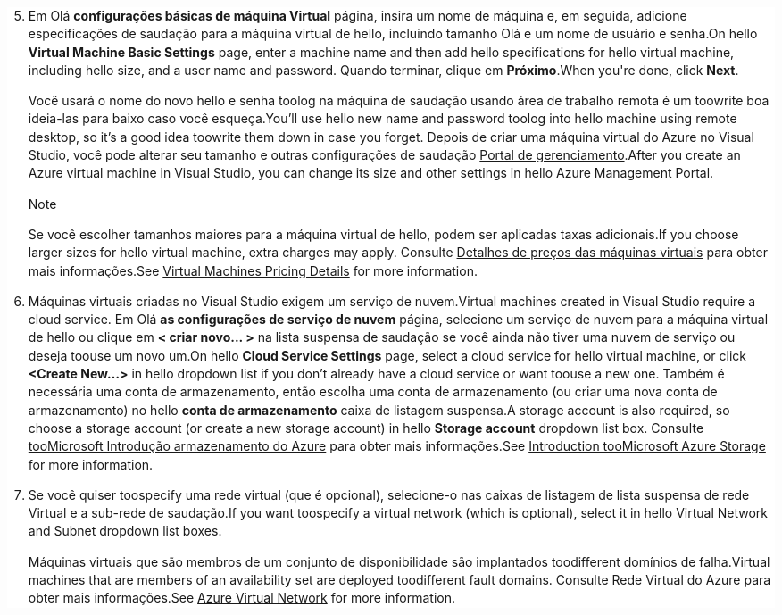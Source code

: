 5. <span data-ttu-id="c62c6-127">Em Olá **configurações básicas de máquina Virtual** página, insira um nome de máquina e, em seguida, adicione especificações de saudação para a máquina virtual de hello, incluindo tamanho Olá e um nome de usuário e senha.</span><span class="sxs-lookup"><span data-stu-id="c62c6-127">On hello **Virtual Machine Basic Settings** page, enter a machine name and then add hello specifications for hello virtual machine, including hello size, and a user name and password.</span></span> <span data-ttu-id="c62c6-128">Quando terminar, clique em **Próximo**.</span><span class="sxs-lookup"><span data-stu-id="c62c6-128">When you're done, click **Next**.</span></span>
   
    <span data-ttu-id="c62c6-129">Você usará o nome do novo hello e senha toolog na máquina de saudação usando área de trabalho remota é um toowrite boa ideia-las para baixo caso você esqueça.</span><span class="sxs-lookup"><span data-stu-id="c62c6-129">You’ll use hello new name and password toolog into hello machine using remote desktop, so it’s a good idea toowrite them down in case you forget.</span></span> <span data-ttu-id="c62c6-130">Depois de criar uma máquina virtual do Azure no Visual Studio, você pode alterar seu tamanho e outras configurações de saudação [Portal de gerenciamento](http://go.microsoft.com/fwlink/?LinkID=253103).</span><span class="sxs-lookup"><span data-stu-id="c62c6-130">After you create an Azure virtual machine in Visual Studio, you can change its size and other settings in hello [Azure Management Portal](http://go.microsoft.com/fwlink/?LinkID=253103).</span></span>
   
   > [!NOTE]
   > <span data-ttu-id="c62c6-131">Se você escolher tamanhos maiores para a máquina virtual de hello, podem ser aplicadas taxas adicionais.</span><span class="sxs-lookup"><span data-stu-id="c62c6-131">If you choose larger sizes for hello virtual machine, extra charges may apply.</span></span> <span data-ttu-id="c62c6-132">Consulte [Detalhes de preços das máquinas virtuais](https://azure.microsoft.com/pricing/details/virtual-machines/) para obter mais informações.</span><span class="sxs-lookup"><span data-stu-id="c62c6-132">See [Virtual Machines Pricing Details](https://azure.microsoft.com/pricing/details/virtual-machines/) for more information.</span></span>
   > 
   > 
6. <span data-ttu-id="c62c6-133">Máquinas virtuais criadas no Visual Studio exigem um serviço de nuvem.</span><span class="sxs-lookup"><span data-stu-id="c62c6-133">Virtual machines created in Visual Studio require a cloud service.</span></span> <span data-ttu-id="c62c6-134">Em Olá **as configurações de serviço de nuvem** página, selecione um serviço de nuvem para a máquina virtual de hello ou clique em **< criar novo... >** na lista suspensa de saudação se você ainda não tiver uma nuvem de serviço ou deseja toouse um novo um.</span><span class="sxs-lookup"><span data-stu-id="c62c6-134">On hello **Cloud Service Settings** page, select a cloud service for hello virtual machine, or click **<Create New…>** in hello dropdown list if you don’t already have a cloud service or want toouse a new one.</span></span> <span data-ttu-id="c62c6-135">Também é necessária uma conta de armazenamento, então escolha uma conta de armazenamento (ou criar uma nova conta de armazenamento) no hello **conta de armazenamento** caixa de listagem suspensa.</span><span class="sxs-lookup"><span data-stu-id="c62c6-135">A storage account is also required, so choose a storage account (or create a new storage account) in hello **Storage account** dropdown list box.</span></span> <span data-ttu-id="c62c6-136">Consulte [tooMicrosoft Introdução armazenamento do Azure](../articles/storage/common/storage-introduction.md) para obter mais informações.</span><span class="sxs-lookup"><span data-stu-id="c62c6-136">See [Introduction tooMicrosoft Azure Storage](../articles/storage/common/storage-introduction.md) for more information.</span></span>
7. <span data-ttu-id="c62c6-137">Se você quiser toospecify uma rede virtual (que é opcional), selecione-o nas caixas de listagem de lista suspensa de rede Virtual e a sub-rede de saudação.</span><span class="sxs-lookup"><span data-stu-id="c62c6-137">If you want toospecify a virtual network (which is optional), select it in hello Virtual Network and Subnet dropdown list boxes.</span></span>
   
    <span data-ttu-id="c62c6-138">Máquinas virtuais que são membros de um conjunto de disponibilidade são implantados toodifferent domínios de falha.</span><span class="sxs-lookup"><span data-stu-id="c62c6-138">Virtual machines that are members of an availability set are deployed toodifferent fault domains.</span></span> <span data-ttu-id="c62c6-139">Consulte [Rede Virtual do Azure](https://azure.microsoft.com/services/virtual-network/) para obter mais informações.</span><span class="sxs-lookup"><span data-stu-id="c62c6-139">See [Azure Virtual Network](https://azure.microsoft.com/services/virtual-network/) for more information.</span></span>